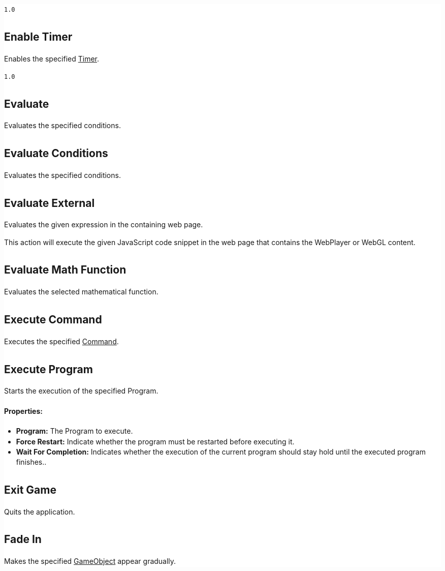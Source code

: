 `1.0`

## Enable Timer

Enables the specified [Timer](../tools.md#timer).

`1.0`

## Evaluate

Evaluates the specified conditions.

## Evaluate Conditions

Evaluates the specified conditions.

## Evaluate External

Evaluates the given expression in the containing web page.

This action will execute the given JavaScript code snippet in the web page that contains the WebPlayer or WebGL content.

## Evaluate Math Function

Evaluates the selected mathematical function.

## Execute Command

Executes the specified [Command](../tools.md#command).

## Execute Program

Starts the execution of the specified Program.

#### Properties:

* **Program:** The Program to execute.
* **Force Restart:** Indicate whether the program must be restarted before executing it.
* **Wait For Completion:** Indicates whether the execution of the current program should stay hold until the executed program finishes..

## Exit Game

Quits the application.

## Fade In

Makes the specified [GameObject](http://docs.unity3d.com/Manual/class-GameObject.html) appear gradually.
